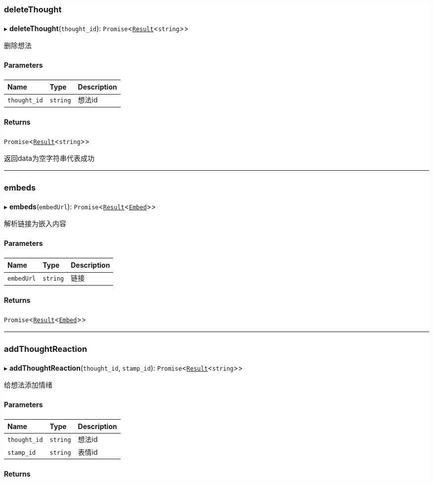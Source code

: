 ### deleteThought

▸ **deleteThought**(`thought_id`): `Promise`<[`Result`](../interfaces/Result.md)<`string`\>\>

删除想法

#### Parameters

| Name | Type | Description |
| :------ | :------ | :------ |
| `thought_id` | `string` | 想法id |

#### Returns

`Promise`<[`Result`](../interfaces/Result.md)<`string`\>\>

返回data为空字符串代表成功

___

### embeds

▸ **embeds**(`embedUrl`): `Promise`<[`Result`](../interfaces/Result.md)<[`Embed`](../interfaces/Embed.md)\>\>

解析链接为嵌入内容

#### Parameters

| Name | Type | Description |
| :------ | :------ | :------ |
| `embedUrl` | `string` | 链接 |

#### Returns

`Promise`<[`Result`](../interfaces/Result.md)<[`Embed`](../interfaces/Embed.md)\>\>

___

### addThoughtReaction

▸ **addThoughtReaction**(`thought_id`, `stamp_id`): `Promise`<[`Result`](../interfaces/Result.md)<`string`\>\>

给想法添加情绪

#### Parameters

| Name | Type | Description |
| :------ | :------ | :------ |
| `thought_id` | `string` | 想法id |
| `stamp_id` | `string` | 表情id |

#### Returns
